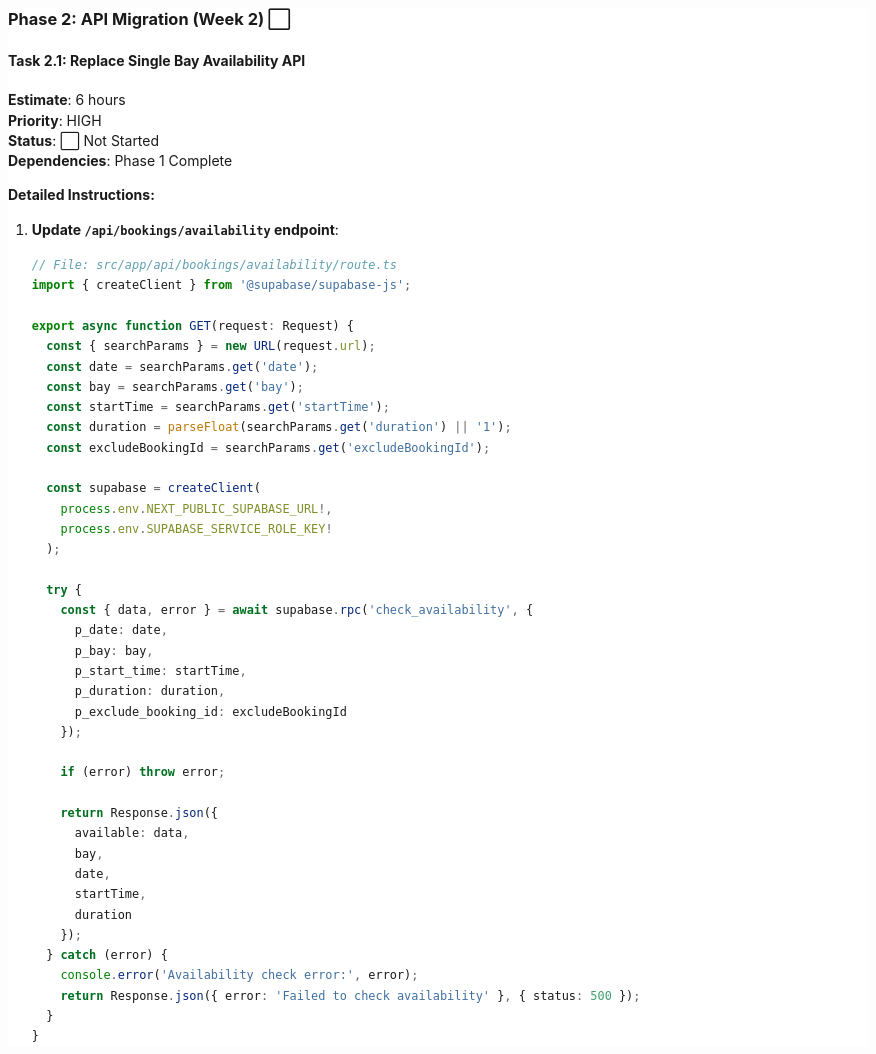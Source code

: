 
### Phase 2: API Migration (Week 2) ⬜

#### Task 2.1: Replace Single Bay Availability API
**Estimate**: 6 hours  
**Priority**: HIGH  
**Status**: ⬜ Not Started  
**Dependencies**: Phase 1 Complete

**Detailed Instructions:**
1. **Update `/api/bookings/availability` endpoint**:
   ```typescript
   // File: src/app/api/bookings/availability/route.ts
   import { createClient } from '@supabase/supabase-js';
   
   export async function GET(request: Request) {
     const { searchParams } = new URL(request.url);
     const date = searchParams.get('date');
     const bay = searchParams.get('bay');
     const startTime = searchParams.get('startTime');
     const duration = parseFloat(searchParams.get('duration') || '1');
     const excludeBookingId = searchParams.get('excludeBookingId');
     
     const supabase = createClient(
       process.env.NEXT_PUBLIC_SUPABASE_URL!,
       process.env.SUPABASE_SERVICE_ROLE_KEY!
     );
     
     try {
       const { data, error } = await supabase.rpc('check_availability', {
         p_date: date,
         p_bay: bay,
         p_start_time: startTime,
         p_duration: duration,
         p_exclude_booking_id: excludeBookingId
       });
       
       if (error) throw error;
       
       return Response.json({ 
         available: data,
         bay,
         date,
         startTime,
         duration
       });
     } catch (error) {
       console.error('Availability check error:', error);
       return Response.json({ error: 'Failed to check availability' }, { status: 500 });
     }
   }
   ```
